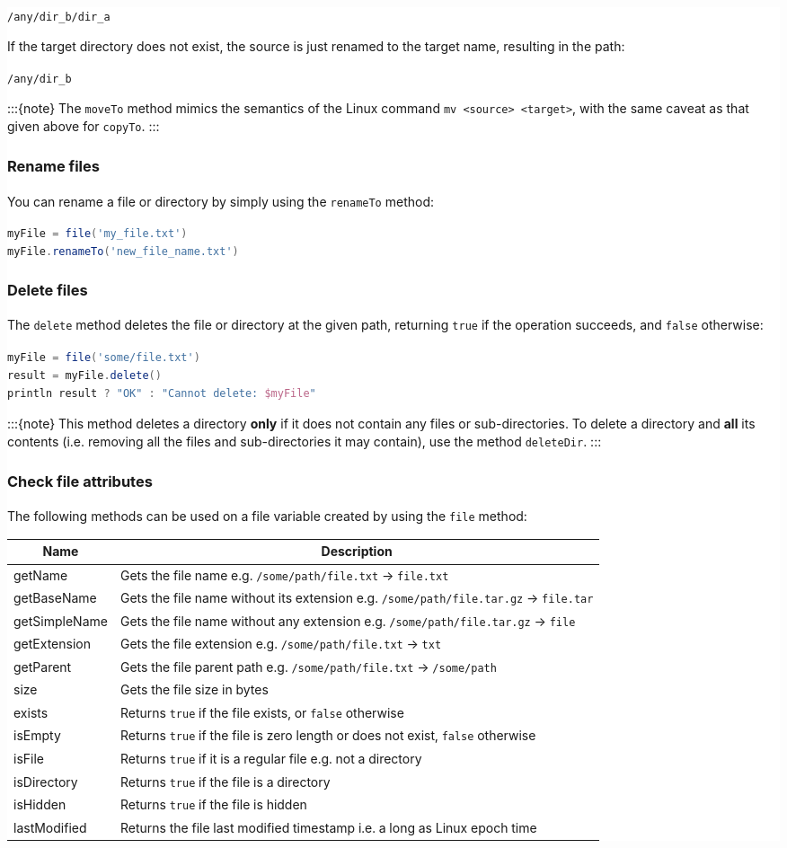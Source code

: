 ```
/any/dir_b/dir_a
```

If the target directory does not exist, the source is just renamed to the target name, resulting in the path:

```
/any/dir_b
```

:::{note}
The `moveTo` method mimics the semantics of the Linux command `mv <source> <target>`, with the same caveat as that given above for `copyTo`.
:::

### Rename files

You can rename a file or directory by simply using the `renameTo` method:

```groovy
myFile = file('my_file.txt')
myFile.renameTo('new_file_name.txt')
```

### Delete files

The `delete` method deletes the file or directory at the given path, returning `true` if the operation succeeds, and `false` otherwise:

```groovy
myFile = file('some/file.txt')
result = myFile.delete()
println result ? "OK" : "Cannot delete: $myFile"
```

:::{note}
This method deletes a directory **only** if it does not contain any files or sub-directories. To delete a directory and **all** its contents (i.e. removing all the files and sub-directories it may contain), use the method `deleteDir`.
:::

### Check file attributes

The following methods can be used on a file variable created by using the `file` method:

| Name          | Description                                                                          |
| ------------- | ------------------------------------------------------------------------------------ |
| getName       | Gets the file name e.g. `/some/path/file.txt` -> `file.txt`                          |
| getBaseName   | Gets the file name without its extension e.g. `/some/path/file.tar.gz` -> `file.tar` |
| getSimpleName | Gets the file name without any extension e.g. `/some/path/file.tar.gz` -> `file`     |
| getExtension  | Gets the file extension e.g. `/some/path/file.txt` -> `txt`                          |
| getParent     | Gets the file parent path e.g. `/some/path/file.txt` -> `/some/path`                 |
| size          | Gets the file size in bytes                                                          |
| exists        | Returns `true` if the file exists, or `false` otherwise                              |
| isEmpty       | Returns `true` if the file is zero length or does not exist, `false` otherwise       |
| isFile        | Returns `true` if it is a regular file e.g. not a directory                          |
| isDirectory   | Returns `true` if the file is a directory                                            |
| isHidden      | Returns `true` if the file is hidden                                                 |
| lastModified  | Returns the file last modified timestamp i.e. a long as Linux epoch time             |
